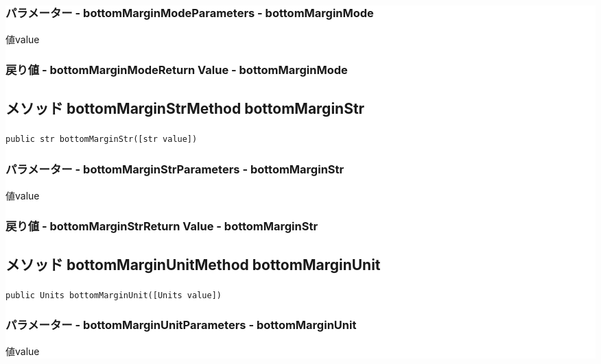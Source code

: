 ### <a name="parameters---bottommarginmode"></a><span data-ttu-id="b5d86-317">パラメーター - bottomMarginMode</span><span class="sxs-lookup"><span data-stu-id="b5d86-317">Parameters - bottomMarginMode</span></span>

<span data-ttu-id="b5d86-318">値</span><span class="sxs-lookup"><span data-stu-id="b5d86-318">value</span></span>  

### <a name="return-value---bottommarginmode"></a><span data-ttu-id="b5d86-319">戻り値 - bottomMarginMode</span><span class="sxs-lookup"><span data-stu-id="b5d86-319">Return Value - bottomMarginMode</span></span>

## <a name="method-bottommarginstr"></a><span data-ttu-id="b5d86-320">メソッド bottomMarginStr</span><span class="sxs-lookup"><span data-stu-id="b5d86-320">Method bottomMarginStr</span></span>

```xpp
public str bottomMarginStr([str value])
```

### <a name="parameters---bottommarginstr"></a><span data-ttu-id="b5d86-321">パラメーター - bottomMarginStr</span><span class="sxs-lookup"><span data-stu-id="b5d86-321">Parameters - bottomMarginStr</span></span>

<span data-ttu-id="b5d86-322">値</span><span class="sxs-lookup"><span data-stu-id="b5d86-322">value</span></span>  

### <a name="return-value---bottommarginstr"></a><span data-ttu-id="b5d86-323">戻り値 - bottomMarginStr</span><span class="sxs-lookup"><span data-stu-id="b5d86-323">Return Value - bottomMarginStr</span></span>

## <a name="method-bottommarginunit"></a><span data-ttu-id="b5d86-324">メソッド bottomMarginUnit</span><span class="sxs-lookup"><span data-stu-id="b5d86-324">Method bottomMarginUnit</span></span>

```xpp
public Units bottomMarginUnit([Units value])
```

### <a name="parameters---bottommarginunit"></a><span data-ttu-id="b5d86-325">パラメーター - bottomMarginUnit</span><span class="sxs-lookup"><span data-stu-id="b5d86-325">Parameters - bottomMarginUnit</span></span>

<span data-ttu-id="b5d86-326">値</span><span class="sxs-lookup"><span data-stu-id="b5d86-326">value</span></span>  
